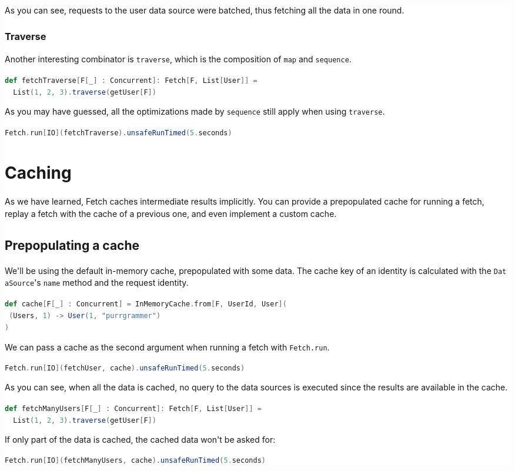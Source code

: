 As you can see, requests to the user data source were batched, thus fetching all the data in one round.

### Traverse

Another interesting combinator is `traverse`, which is the composition of `map` and `sequence`.

```scala mdoc:silent
def fetchTraverse[F[_] : Concurrent]: Fetch[F, List[User]] =
  List(1, 2, 3).traverse(getUser[F])
```

As you may have guessed, all the optimizations made by `sequence` still apply when using `traverse`.

```scala mdoc
Fetch.run[IO](fetchTraverse).unsafeRunTimed(5.seconds)
```

# Caching

As we have learned, Fetch caches intermediate results implicitly. You can
provide a prepopulated cache for running a fetch, replay a fetch with the cache of a previous
one, and even implement a custom cache.

## Prepopulating a cache

We'll be using the default in-memory cache, prepopulated with some data. The cache key of an identity
is calculated with the `DataSource`'s `name` method and the request identity.

```scala mdoc:silent
def cache[F[_] : Concurrent] = InMemoryCache.from[F, UserId, User](
 (Users, 1) -> User(1, "purrgrammer")
)
```

We can pass a cache as the second argument when running a fetch with `Fetch.run`.

```scala mdoc
Fetch.run[IO](fetchUser, cache).unsafeRunTimed(5.seconds)
```

As you can see, when all the data is cached, no query to the data sources is executed since the results are available
in the cache.

```scala mdoc:silent
def fetchManyUsers[F[_] : Concurrent]: Fetch[F, List[User]] =
  List(1, 2, 3).traverse(getUser[F])
```

If only part of the data is cached, the cached data won't be asked for:

```scala mdoc
Fetch.run[IO](fetchManyUsers, cache).unsafeRunTimed(5.seconds)
```


[comment]: # (Start Replace)
[comment]: # (End Replace)